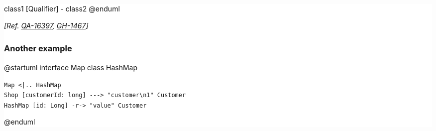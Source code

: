 class1 [Qualifier] - class2
@enduml
</plantuml>

*[Ref. [QA-16397](https://forum.plantuml.net/16397/add-qualified-associations-to-class-diagrams), [GH-1467](https://github.com/plantuml/plantuml/issues/1467)]*

### Another example
<plantuml>
@startuml
    interface Map<K,V>
    class HashMap<Long,Customer>

    Map <|.. HashMap
    Shop [customerId: long] ---> "customer\n1" Customer
    HashMap [id: Long] -r-> "value" Customer
@enduml
</plantuml>

